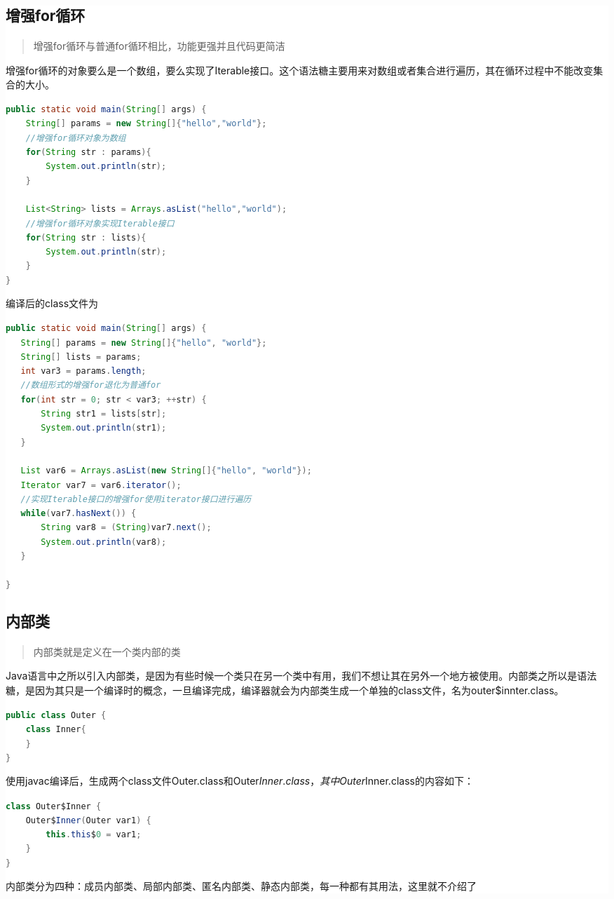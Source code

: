 ## 增强for循环
> 增强for循环与普通for循环相比，功能更强并且代码更简洁

增强for循环的对象要么是一个数组，要么实现了Iterable接口。这个语法糖主要用来对数组或者集合进行遍历，其在循环过程中不能改变集合的大小。

```java
public static void main(String[] args) {
    String[] params = new String[]{"hello","world"};
    //增强for循环对象为数组
    for(String str : params){
        System.out.println(str);
    }

    List<String> lists = Arrays.asList("hello","world");
    //增强for循环对象实现Iterable接口
    for(String str : lists){
        System.out.println(str);
    }
}
```
编译后的class文件为
```java
public static void main(String[] args) {
   String[] params = new String[]{"hello", "world"};
   String[] lists = params;
   int var3 = params.length;
   //数组形式的增强for退化为普通for
   for(int str = 0; str < var3; ++str) {
       String str1 = lists[str];
       System.out.println(str1);
   }

   List var6 = Arrays.asList(new String[]{"hello", "world"});
   Iterator var7 = var6.iterator();
   //实现Iterable接口的增强for使用iterator接口进行遍历
   while(var7.hasNext()) {
       String var8 = (String)var7.next();
       System.out.println(var8);
   }

}
```
## 内部类
>内部类就是定义在一个类内部的类

Java语言中之所以引入内部类，是因为有些时候一个类只在另一个类中有用，我们不想让其在另外一个地方被使用。内部类之所以是语法糖，是因为其只是一个编译时的概念，一旦编译完成，编译器就会为内部类生成一个单独的class文件，名为outer$innter.class。

```java
public class Outer {
    class Inner{
    }
}
```
使用javac编译后，生成两个class文件Outer.class和Outer$Inner.class，其中Outer$Inner.class的内容如下：
```java
class Outer$Inner {
    Outer$Inner(Outer var1) {
        this.this$0 = var1;
    }
}
```
内部类分为四种：成员内部类、局部内部类、匿名内部类、静态内部类，每一种都有其用法，这里就不介绍了
